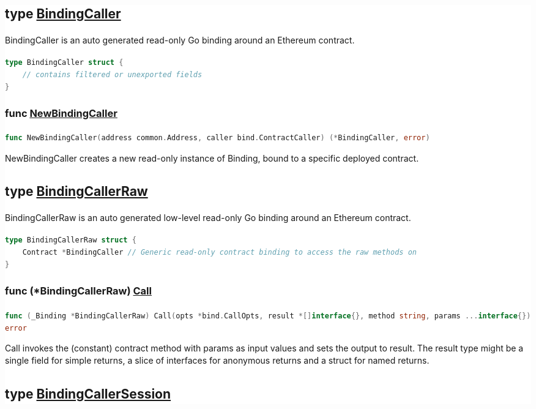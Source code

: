 <a name="BindingCaller"></a>
## type [BindingCaller](<https://github.com/0chain/gosdk/blob/doc/initial/znft/contracts/factorymoduleerc721random/binding/factorymoduleerc721random.go#L48-L50>)

BindingCaller is an auto generated read\-only Go binding around an Ethereum contract.

```go
type BindingCaller struct {
    // contains filtered or unexported fields
}
```

<a name="NewBindingCaller"></a>
### func [NewBindingCaller](<https://github.com/0chain/gosdk/blob/doc/initial/znft/contracts/factorymoduleerc721random/binding/factorymoduleerc721random.go#L109>)

```go
func NewBindingCaller(address common.Address, caller bind.ContractCaller) (*BindingCaller, error)
```

NewBindingCaller creates a new read\-only instance of Binding, bound to a specific deployed contract.

<a name="BindingCallerRaw"></a>
## type [BindingCallerRaw](<https://github.com/0chain/gosdk/blob/doc/initial/znft/contracts/factorymoduleerc721random/binding/factorymoduleerc721random.go#L90-L92>)

BindingCallerRaw is an auto generated low\-level read\-only Go binding around an Ethereum contract.

```go
type BindingCallerRaw struct {
    Contract *BindingCaller // Generic read-only contract binding to access the raw methods on
}
```

<a name="BindingCallerRaw.Call"></a>
### func \(\*BindingCallerRaw\) [Call](<https://github.com/0chain/gosdk/blob/doc/initial/znft/contracts/factorymoduleerc721random/binding/factorymoduleerc721random.go#L167>)

```go
func (_Binding *BindingCallerRaw) Call(opts *bind.CallOpts, result *[]interface{}, method string, params ...interface{}) error
```

Call invokes the \(constant\) contract method with params as input values and sets the output to result. The result type might be a single field for simple returns, a slice of interfaces for anonymous returns and a struct for named returns.

<a name="BindingCallerSession"></a>
## type [BindingCallerSession](<https://github.com/0chain/gosdk/blob/doc/initial/znft/contracts/factorymoduleerc721random/binding/factorymoduleerc721random.go#L72-L75>)
